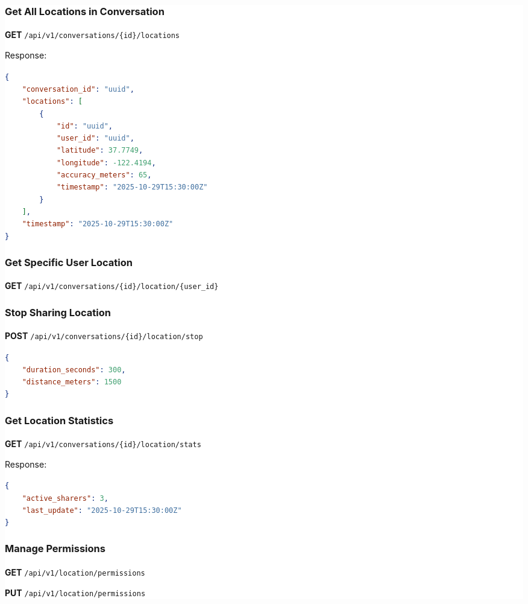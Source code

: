 ### Get All Locations in Conversation

**GET** `/api/v1/conversations/{id}/locations`

Response:
```json
{
    "conversation_id": "uuid",
    "locations": [
        {
            "id": "uuid",
            "user_id": "uuid",
            "latitude": 37.7749,
            "longitude": -122.4194,
            "accuracy_meters": 65,
            "timestamp": "2025-10-29T15:30:00Z"
        }
    ],
    "timestamp": "2025-10-29T15:30:00Z"
}
```

### Get Specific User Location

**GET** `/api/v1/conversations/{id}/location/{user_id}`

### Stop Sharing Location

**POST** `/api/v1/conversations/{id}/location/stop`

```json
{
    "duration_seconds": 300,
    "distance_meters": 1500
}
```

### Get Location Statistics

**GET** `/api/v1/conversations/{id}/location/stats`

Response:
```json
{
    "active_sharers": 3,
    "last_update": "2025-10-29T15:30:00Z"
}
```

### Manage Permissions

**GET** `/api/v1/location/permissions`

**PUT** `/api/v1/location/permissions`
